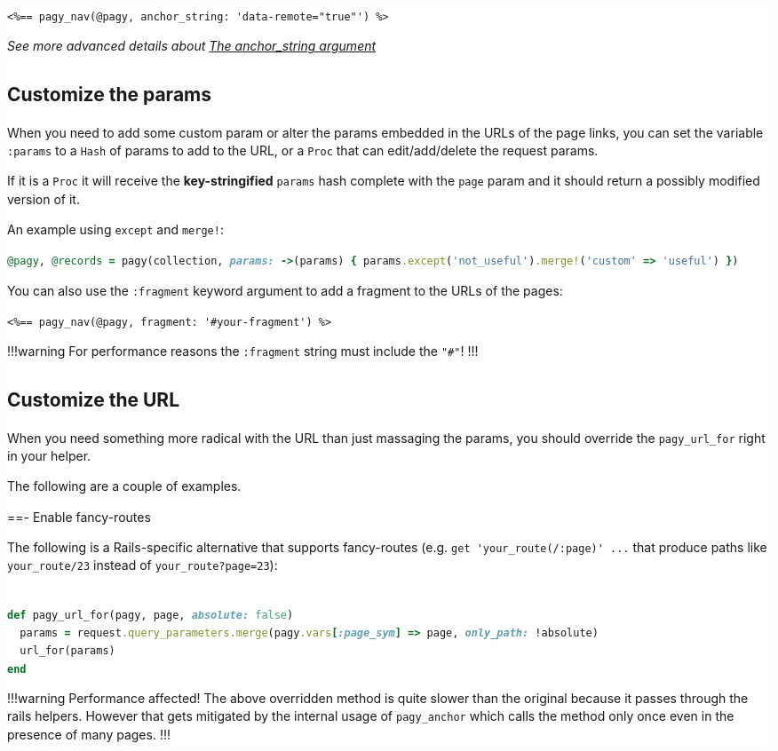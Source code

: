 ```erb
<%== pagy_nav(@pagy, anchor_string: 'data-remote="true"') %>
```

_See more advanced details about [The anchor_string argument](api/frontend.md#the-anchor_string-argument)_

## Customize the params

When you need to add some custom param or alter the params embedded in the URLs of the page links, you can set the variable
`:params` to a `Hash` of params to add to the URL, or a `Proc` that can edit/add/delete the request params.

If it is a `Proc` it will receive the **key-stringified** `params` hash complete with the `page` param and it should return a
possibly modified version of it.

An example using `except` and `merge!`:

```ruby controller
@pagy, @records = pagy(collection, params: ->(params) { params.except('not_useful').merge!('custom' => 'useful') })
```

You can also use the `:fragment` keyword argument to add a fragment to the URLs of the pages:

```erb view
<%== pagy_nav(@pagy, fragment: '#your-fragment') %>
```

!!!warning For performance reasons the `:fragment` string must include the `"#"`!
!!!

## Customize the URL

When you need something more radical with the URL than just massaging the params, you should override the `pagy_url_for` right in
your helper.

The following are a couple of examples.

==- Enable fancy-routes

The following is a Rails-specific alternative that supports fancy-routes (e.g. `get 'your_route(/:page)' ...` that produce paths
like `your_route/23` instead of `your_route?page=23`):

```ruby controller

def pagy_url_for(pagy, page, absolute: false)
  params = request.query_parameters.merge(pagy.vars[:page_sym] => page, only_path: !absolute)
  url_for(params)
end
```

!!!warning Performance affected!
The above overridden method is quite slower than the original because it passes through the rails helpers. However that gets
mitigated by the internal usage of `pagy_anchor` which calls the method only once even in the presence of many pages.
!!!
